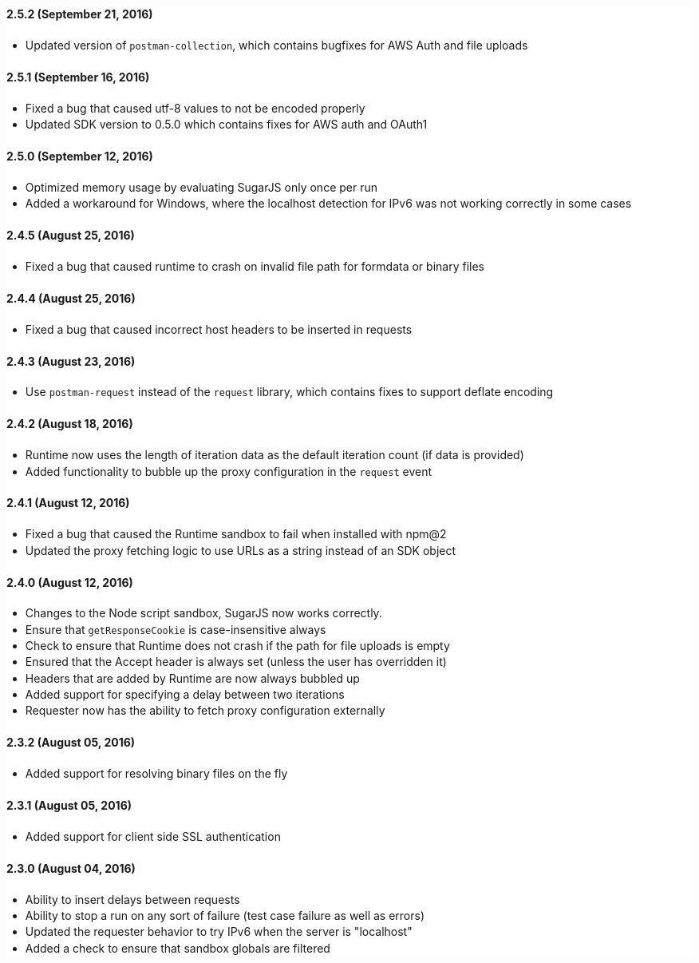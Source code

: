 #### 2.5.2 (September 21, 2016)
* Updated version of `postman-collection`, which contains bugfixes for AWS Auth and file uploads

#### 2.5.1 (September 16, 2016)
* Fixed a bug that caused utf-8 values to not be encoded properly
* Updated SDK version to 0.5.0 which contains fixes for AWS auth and OAuth1

#### 2.5.0 (September 12, 2016)
* Optimized memory usage by evaluating SugarJS only once per run
* Added a workaround for Windows, where the localhost detection for IPv6 was not working correctly in some cases

#### 2.4.5 (August 25, 2016)
* Fixed a bug that caused runtime to crash on invalid file path for formdata or binary files

#### 2.4.4 (August 25, 2016)
* Fixed a bug that caused incorrect host headers to be inserted in requests

#### 2.4.3 (August 23, 2016)
* Use `postman-request` instead of the `request` library, which contains fixes to support deflate encoding

#### 2.4.2 (August 18, 2016)
* Runtime now uses the length of iteration data as the default iteration count (if data is provided)
* Added functionality to bubble up the proxy configuration in the `request` event

#### 2.4.1 (August 12, 2016)
* Fixed a bug that caused the Runtime sandbox to fail when installed with npm@2
* Updated the proxy fetching logic to use URLs as a string instead of an SDK object

#### 2.4.0 (August 12, 2016)
* Changes to the Node script sandbox, SugarJS now works correctly.
* Ensure that `getResponseCookie` is case-insensitive always
* Check to ensure that Runtime does not crash if the path for file uploads is empty
* Ensured that the Accept header is always set (unless the user has overridden it)
* Headers that are added by Runtime are now always bubbled up
* Added support for specifying a delay between two iterations
* Requester now has the ability to fetch proxy configuration externally

#### 2.3.2 (August 05, 2016)
* Added support for resolving binary files on the fly

#### 2.3.1 (August 05, 2016)
* Added support for client side SSL authentication

#### 2.3.0 (August 04, 2016)
* Ability to insert delays between requests
* Ability to stop a run on any sort of failure (test case failure as well as errors)
* Updated the requester behavior to try IPv6 when the server is "localhost"
* Added a check to ensure that sandbox globals are filtered
